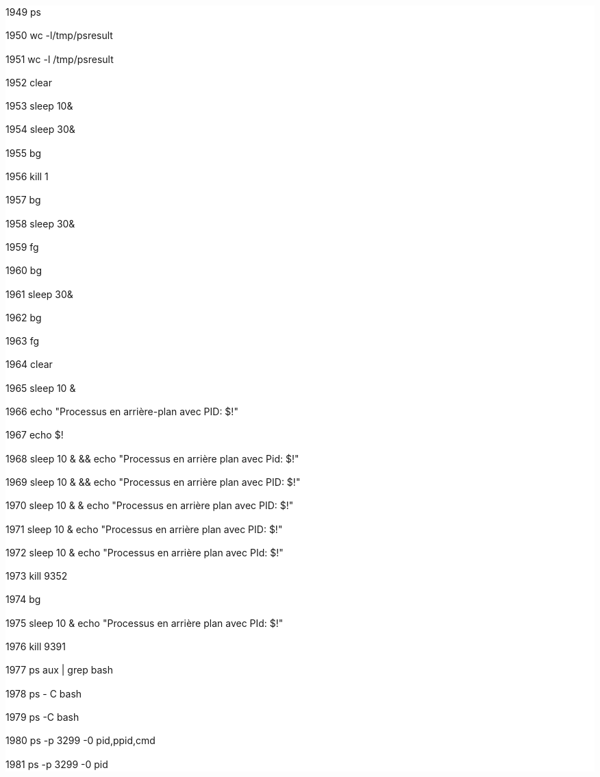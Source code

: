  1949  ps

 1950  wc -l/tmp/psresult

 1951  wc -l /tmp/psresult

 1952  clear

 1953  sleep 10&

 1954  sleep 30&

 1955  bg

 1956  kill 1

 1957  bg

 1958  sleep 30&

 1959  fg

 1960  bg

 1961  sleep 30&

 1962  bg

 1963  fg

 1964  clear

 1965  sleep 10 &

 1966  echo "Processus en arrière-plan avec PID: $!"

 1967  echo $!

 1968  sleep 10 & && echo "Processus en arrière plan avec Pid: $!"

 1969  sleep 10 & && echo "Processus en arrière plan avec PID: $!"

 1970  sleep 10 & & echo "Processus en arrière plan avec PID: $!"

 1971  sleep 10 &  echo "Processus en arrière plan avec PID: $!"

 1972  sleep 10 &  echo "Processus en arrière plan avec PId: $!"

 1973  kill 9352

 1974  bg

 1975  sleep 10 &  echo "Processus en arrière plan avec PId: $!"

 1976  kill 9391

 1977  ps aux | grep bash

 1978  ps - C bash

 1979  ps -C bash

 1980  ps -p 3299 -0 pid,ppid,cmd

 1981  ps -p 3299 -0 pid
